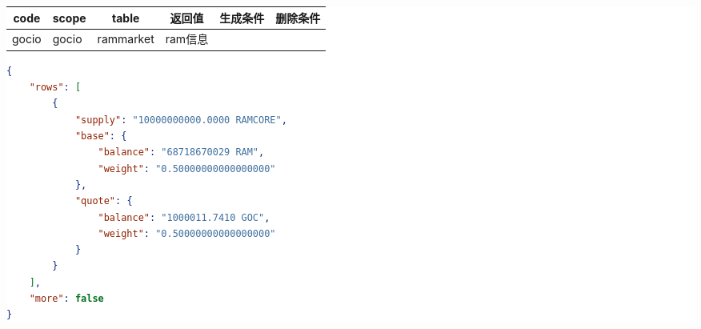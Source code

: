 | code     | scope  | table    | 返回值 | 生成条件 | 删除条件 |
| -------- | ------ | -------- | ------- | ------- | -------- |
| gocio | gocio | rammarket | ram信息 |  | | |

```json
{
    "rows": [
        {
            "supply": "10000000000.0000 RAMCORE",
            "base": {
                "balance": "68718670029 RAM",
                "weight": "0.50000000000000000"
            },
            "quote": {
                "balance": "1000011.7410 GOC",
                "weight": "0.50000000000000000"
            }
        }
    ],
    "more": false
}
```